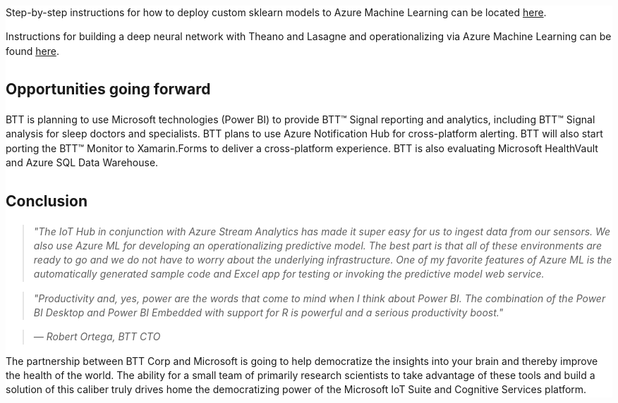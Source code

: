 Step-by-step instructions for how to deploy custom sklearn models to Azure Machine Learning can be located [here](http://dacrook.com/operationalizing-sklearn-with-azure-machine-learning/).

Instructions for building a deep neural network with Theano and Lasagne and operationalizing via Azure Machine Learning can be found [here](https://blogs.technet.microsoft.com/machinelearning/2016/10/12/deep-neural-network-in-azure/).

## Opportunities going forward ##

BTT is planning to use Microsoft technologies (Power BI) to provide BTT™ Signal reporting and analytics, including BTT™ Signal analysis for sleep doctors and specialists. BTT plans to use Azure Notification Hub for cross-platform alerting. BTT will also start porting the BTT™ Monitor to Xamarin.Forms to deliver a cross-platform experience. BTT is also evaluating Microsoft HealthVault and Azure SQL Data Warehouse.

## Conclusion ##

> *"The IoT Hub in conjunction with Azure Stream Analytics has made it super easy for us to ingest data from our sensors. We also use Azure ML for developing an operationalizing predictive model. The best part is that all of these environments are ready to go and we do not have to worry about the underlying infrastructure. One of my favorite features of Azure ML is the automatically generated sample code and Excel app for testing or invoking the predictive model web service.* 

> *"Productivity and, yes, power are the words that come to mind when I think about Power BI. The combination of the Power BI Desktop and Power BI Embedded with support for R is powerful and a serious productivity boost."*

> *— Robert Ortega, BTT CTO*

The partnership between BTT Corp and Microsoft is going to help democratize the insights into your brain and thereby improve the health of the world. The ability for a small team of primarily research scientists to take advantage of these tools and build a solution of this caliber truly drives home the democratizing power of the Microsoft IoT Suite and Cognitive Services platform.
